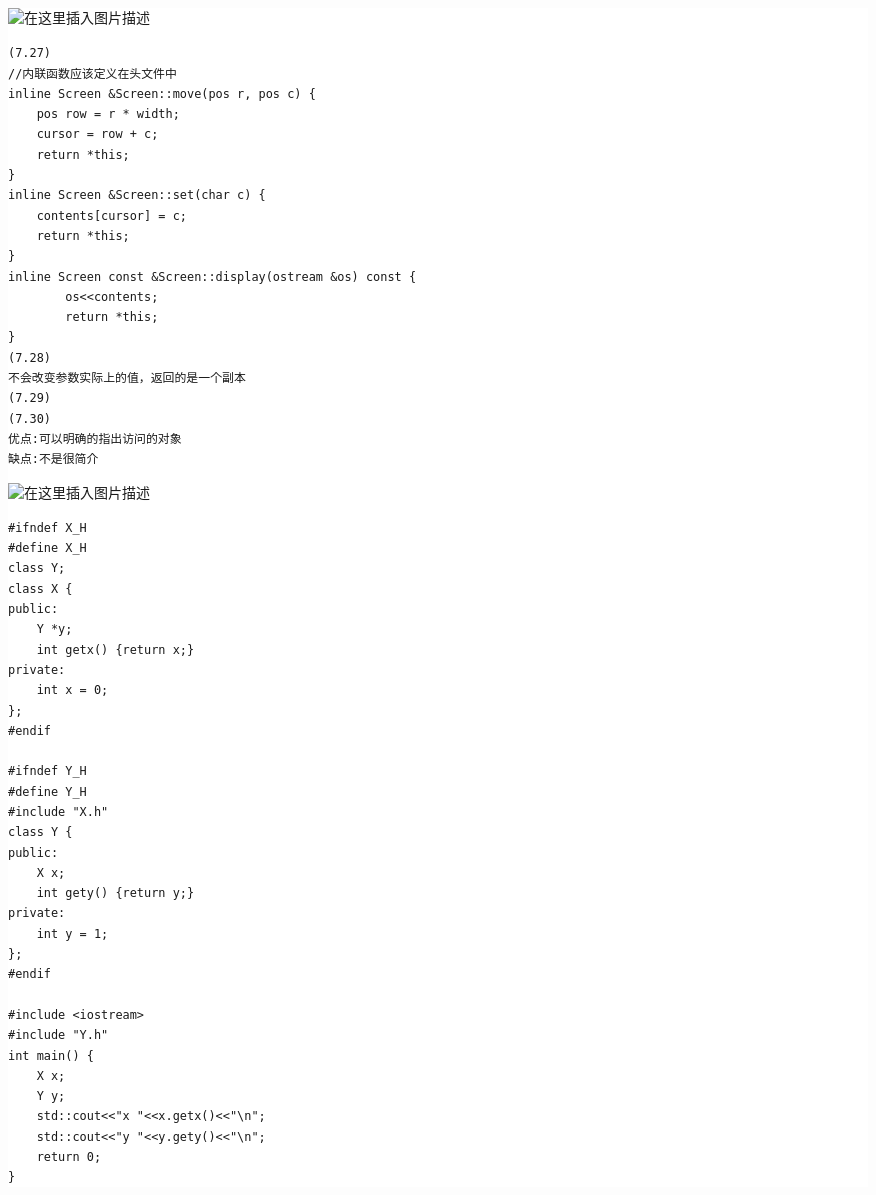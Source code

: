 ![在这里插入图片描述](https://img-blog.csdnimg.cn/20191029142213987.png?x-oss-process=image/watermark,type_ZmFuZ3poZW5naGVpdGk,shadow_10,text_aHR0cHM6Ly9ibG9nLmNzZG4ubmV0L3FxXzQyNjg1MDEy,size_16,color_FFFFFF,t_70)

```
(7.27)
//内联函数应该定义在头文件中
inline Screen &Screen::move(pos r, pos c) {
    pos row = r * width;
    cursor = row + c;
    return *this;
}
inline Screen &Screen::set(char c) {
    contents[cursor] = c;
    return *this;
}
inline Screen const &Screen::display(ostream &os) const {
        os<<contents;
        return *this;
}
(7.28)
不会改变参数实际上的值，返回的是一个副本
(7.29)
(7.30)
优点:可以明确的指出访问的对象
缺点:不是很简介
```

![在这里插入图片描述](https://img-blog.csdnimg.cn/20191029142225427.png)

```
#ifndef X_H
#define X_H
class Y;
class X {
public:
    Y *y;
    int getx() {return x;}
private:
    int x = 0;
};
#endif

#ifndef Y_H
#define Y_H
#include "X.h"
class Y {
public:
    X x;
    int gety() {return y;}
private:
    int y = 1;
};
#endif

#include <iostream>
#include "Y.h"
int main() {
    X x;
    Y y;
    std::cout<<"x "<<x.getx()<<"\n";
    std::cout<<"y "<<y.gety()<<"\n";
    return 0;
}
```
